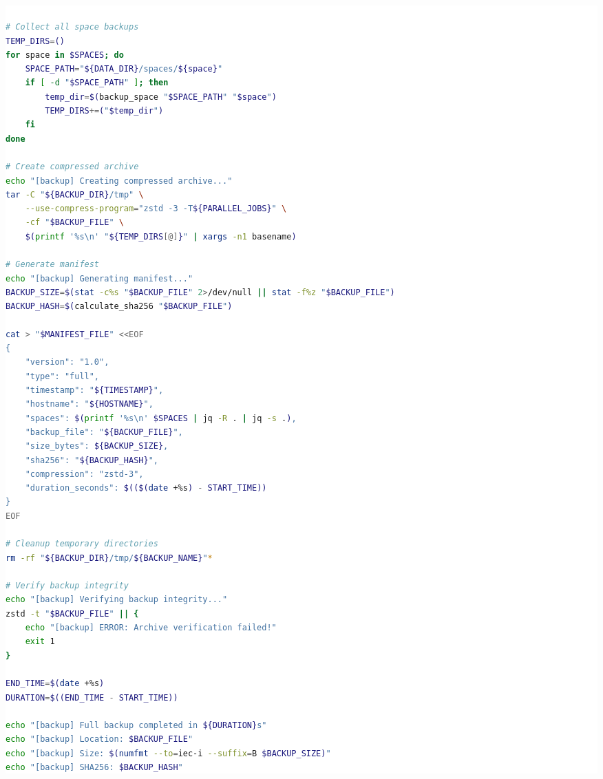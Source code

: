 ```bash

# Collect all space backups
TEMP_DIRS=()
for space in $SPACES; do
    SPACE_PATH="${DATA_DIR}/spaces/${space}"
    if [ -d "$SPACE_PATH" ]; then
        temp_dir=$(backup_space "$SPACE_PATH" "$space")
        TEMP_DIRS+=("$temp_dir")
    fi
done

# Create compressed archive
echo "[backup] Creating compressed archive..."
tar -C "${BACKUP_DIR}/tmp" \
    --use-compress-program="zstd -3 -T${PARALLEL_JOBS}" \
    -cf "$BACKUP_FILE" \
    $(printf '%s\n' "${TEMP_DIRS[@]}" | xargs -n1 basename)

# Generate manifest
echo "[backup] Generating manifest..."
BACKUP_SIZE=$(stat -c%s "$BACKUP_FILE" 2>/dev/null || stat -f%z "$BACKUP_FILE")
BACKUP_HASH=$(calculate_sha256 "$BACKUP_FILE")

cat > "$MANIFEST_FILE" <<EOF
{
    "version": "1.0",
    "type": "full",
    "timestamp": "${TIMESTAMP}",
    "hostname": "${HOSTNAME}",
    "spaces": $(printf '%s\n' $SPACES | jq -R . | jq -s .),
    "backup_file": "${BACKUP_FILE}",
    "size_bytes": ${BACKUP_SIZE},
    "sha256": "${BACKUP_HASH}",
    "compression": "zstd-3",
    "duration_seconds": $(($(date +%s) - START_TIME))
}
EOF

# Cleanup temporary directories
rm -rf "${BACKUP_DIR}/tmp/${BACKUP_NAME}"*

# Verify backup integrity
echo "[backup] Verifying backup integrity..."
zstd -t "$BACKUP_FILE" || {
    echo "[backup] ERROR: Archive verification failed!"
    exit 1
}

END_TIME=$(date +%s)
DURATION=$((END_TIME - START_TIME))

echo "[backup] Full backup completed in ${DURATION}s"
echo "[backup] Location: $BACKUP_FILE"
echo "[backup] Size: $(numfmt --to=iec-i --suffix=B $BACKUP_SIZE)"
echo "[backup] SHA256: $BACKUP_HASH"
```
